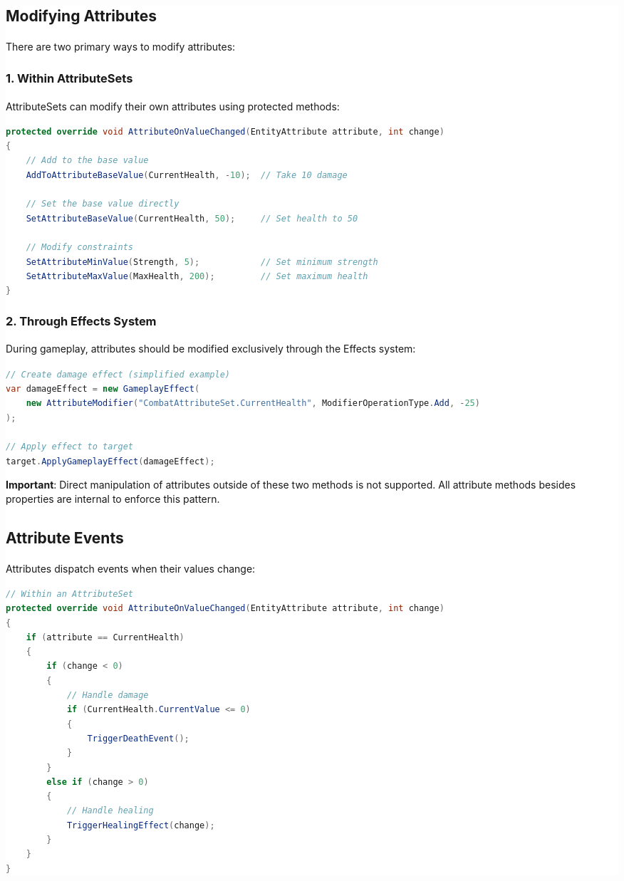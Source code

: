 ## Modifying Attributes

There are two primary ways to modify attributes:

### 1. Within AttributeSets

AttributeSets can modify their own attributes using protected methods:

```csharp
protected override void AttributeOnValueChanged(EntityAttribute attribute, int change)
{
    // Add to the base value
    AddToAttributeBaseValue(CurrentHealth, -10);  // Take 10 damage

    // Set the base value directly
    SetAttributeBaseValue(CurrentHealth, 50);     // Set health to 50

    // Modify constraints
    SetAttributeMinValue(Strength, 5);            // Set minimum strength
    SetAttributeMaxValue(MaxHealth, 200);         // Set maximum health
}
```

### 2. Through Effects System

During gameplay, attributes should be modified exclusively through the Effects system:

```csharp
// Create damage effect (simplified example)
var damageEffect = new GameplayEffect(
    new AttributeModifier("CombatAttributeSet.CurrentHealth", ModifierOperationType.Add, -25)
);

// Apply effect to target
target.ApplyGameplayEffect(damageEffect);
```

**Important**: Direct manipulation of attributes outside of these two methods is not supported. All attribute methods besides properties are internal to enforce this pattern.

## Attribute Events

Attributes dispatch events when their values change:

```csharp
// Within an AttributeSet
protected override void AttributeOnValueChanged(EntityAttribute attribute, int change)
{
    if (attribute == CurrentHealth)
    {
        if (change < 0)
        {
            // Handle damage
            if (CurrentHealth.CurrentValue <= 0)
            {
                TriggerDeathEvent();
            }
        }
        else if (change > 0)
        {
            // Handle healing
            TriggerHealingEffect(change);
        }
    }
}
```
